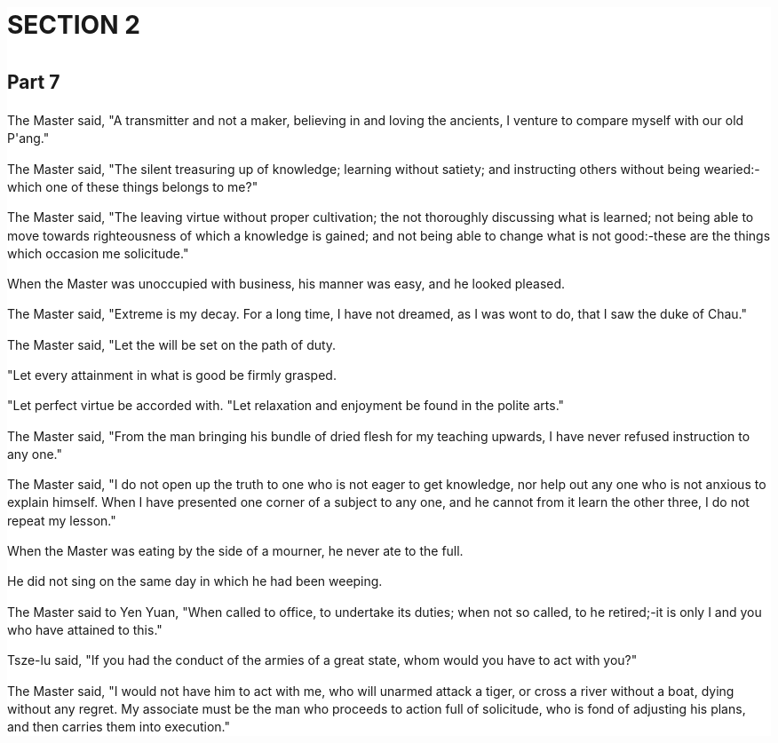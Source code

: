 # SECTION 2

## Part 7

The Master said, "A transmitter and not a maker, believing in and
loving the ancients, I venture to compare myself with our old P'ang."

The Master said, "The silent treasuring up of knowledge; learning
without satiety; and instructing others without being wearied:-which
one of these things belongs to me?"

The Master said, "The leaving virtue without proper cultivation; the
not thoroughly discussing what is learned; not being able to move
towards righteousness of which a knowledge is gained; and not being
able to change what is not good:-these are the things which occasion
me solicitude."

When the Master was unoccupied with business, his manner was easy,
and he looked pleased.

The Master said, "Extreme is my decay. For a long time, I have not
dreamed, as I was wont to do, that I saw the duke of Chau."

The Master said, "Let the will be set on the path of duty.

"Let every attainment in what is good be firmly grasped.

"Let perfect virtue be accorded with.
"Let relaxation and enjoyment be found in the polite arts."

The Master said, "From the man bringing his bundle of dried flesh
for my teaching upwards, I have never refused instruction to any one."

The Master said, "I do not open up the truth to one who is not eager
to get knowledge, nor help out any one who is not anxious to explain
himself. When I have presented one corner of a subject to any one,
and he cannot from it learn the other three, I do not repeat my lesson."

When the Master was eating by the side of a mourner, he never ate
to the full.

He did not sing on the same day in which he had been weeping.

The Master said to Yen Yuan, "When called to office, to undertake
its duties; when not so called, to he retired;-it is only I and you
who have attained to this."

Tsze-lu said, "If you had the conduct of the armies of a great state,
whom would you have to act with you?"

The Master said, "I would not have him to act with me, who will unarmed
attack a tiger, or cross a river without a boat, dying without any
regret. My associate must be the man who proceeds to action full of
solicitude, who is fond of adjusting his plans, and then carries them
into execution."
